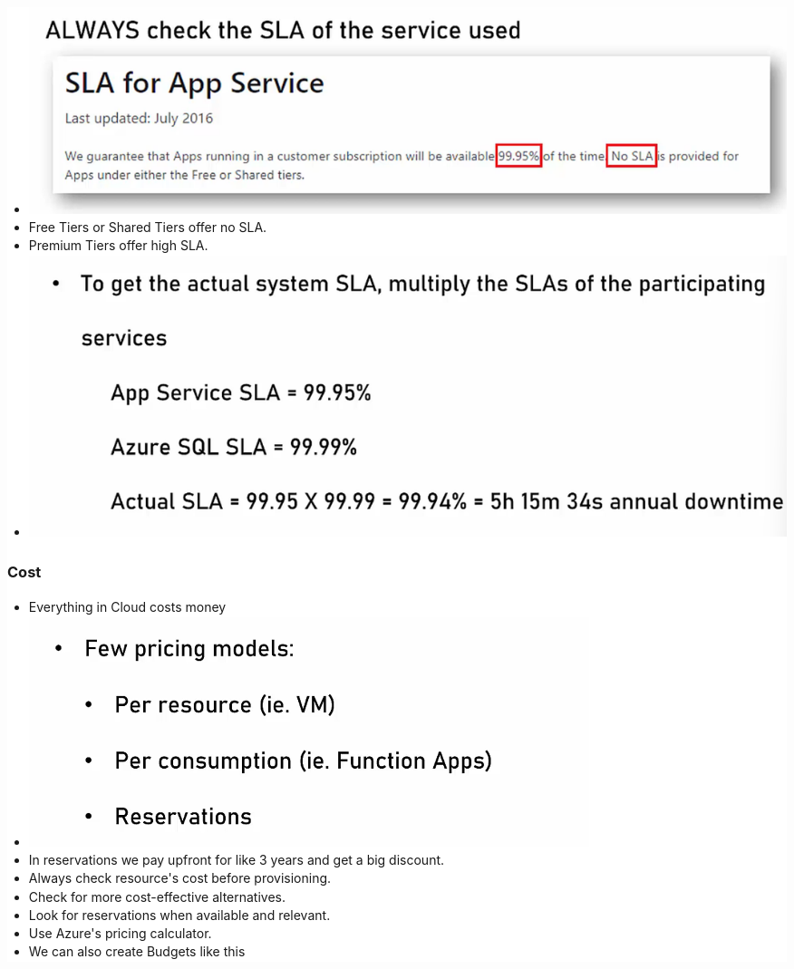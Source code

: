 - ![alt text](image-40.png)
- Free Tiers or Shared Tiers offer no SLA. 
- Premium Tiers offer high SLA. 
- ![alt text](image-41.png)

### Cost 
- Everything in Cloud costs money 
- ![alt text](image-42.png)
- In reservations we pay upfront for like 3 years and get a big discount. 
- Always check resource's cost before provisioning. 
- Check for more cost-effective alternatives. 
- Look for reservations when available and relevant. 
- Use Azure's pricing calculator. 
- We can also create Budgets like this 